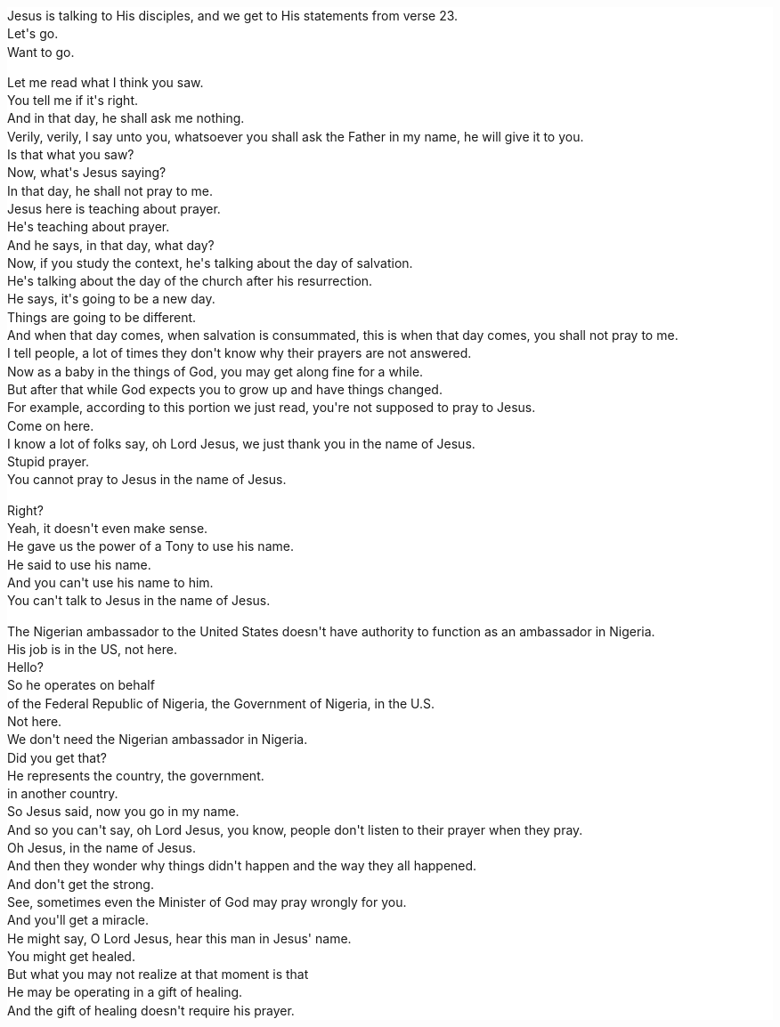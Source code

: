 
  
 Jesus is talking to His disciples, and we get to His statements from verse 23.  
Let's go.  
Want to go.  


  
Let me read what I think you saw.  
 You tell me if it's right.  
And in that day, he shall ask me nothing.  
Verily, verily, I say unto you, whatsoever you shall ask the Father in my name, he will give it to you.  
Is that what you saw?  
Now, what's Jesus saying?  
In that day, he shall not pray to me.  
Jesus here is teaching about prayer.  
He's teaching about prayer.  
 And he says, in that day, what day?  
Now, if you study the context, he's talking about the day of salvation.  
He's talking about the day of the church after his resurrection.  
He says, it's going to be a new day.  
Things are going to be different.  
 And when that day comes, when salvation is consummated, this is when that day comes, you shall not pray to me.  
I tell people, a lot of times they don't know why their prayers are not answered.  
Now as a baby in the things of God, you may get along fine for a while.  
 But after that while God expects you to grow up and have things changed.  
For example, according to this portion we just read, you're not supposed to pray to Jesus.  
Come on here.  
I know a lot of folks say, oh Lord Jesus, we just thank you in the name of Jesus.  
Stupid prayer.  
You cannot pray to Jesus in the name of Jesus.  


  
 Right?  
Yeah, it doesn't even make sense.  
He gave us the power of a Tony to use his name.  
He said to use his name.  
And you can't use his name to him.  
You can't talk to Jesus in the name of Jesus.  


  
 The Nigerian ambassador to the United States doesn't have authority to function as an ambassador in Nigeria.  
His job is in the US, not here.  
Hello?  
So he operates on behalf  
 of the Federal Republic of Nigeria, the Government of Nigeria, in the U.S.  
Not here.  
We don't need the Nigerian ambassador in Nigeria.  
Did you get that?  
He represents the country, the government.  
 in another country.  
So Jesus said, now you go in my name.  
And so you can't say, oh Lord Jesus, you know, people don't listen to their prayer when they pray.  
Oh Jesus, in the name of Jesus.  
And then they wonder why things didn't happen and the way they all happened.  
 And don't get the strong.  
See, sometimes even the Minister of God may pray wrongly for you.  
And you'll get a miracle.  
He might say, O Lord Jesus, hear this man in Jesus' name.  
You might get healed.  
But what you may not realize at that moment is that  
 He may be operating in a gift of healing.  
And the gift of healing doesn't require his prayer.  
